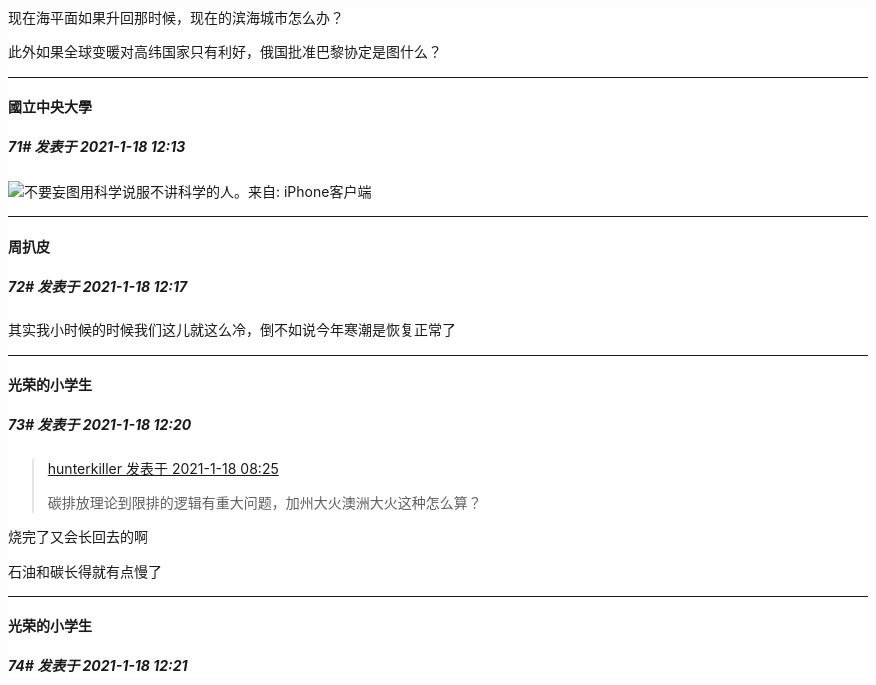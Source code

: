 现在海平面如果升回那时候，现在的滨海城市怎么办？

此外如果全球变暖对高纬国家只有利好，俄国批准巴黎协定是图什么？







*****

####  國立中央大學  
##### 71#       发表于 2021-1-18 12:13



<img src="https://static.saraba1st.com/image/smiley/face2017/033.png" referrerpolicy="no-referrer">不要妄图用科学说服不讲科学的人。来自: iPhone客户端







*****

####  周扒皮  
##### 72#       发表于 2021-1-18 12:17




其实我小时候的时候我们这儿就这么冷，倒不如说今年寒潮是恢复正常了







*****

####  光荣的小学生  
##### 73#       发表于 2021-1-18 12:20



<blockquote><a href="httphttps://bbs.saraba1st.com/2b/forum.php?mod=redirect&amp;goto=findpost&amp;pid=50068546&amp;ptid=1983270" target="_blank">hunterkiller 发表于 2021-1-18 08:25</a>

碳排放理论到限排的逻辑有重大问题，加州大火澳洲大火这种怎么算？</blockquote>
烧完了又会长回去的啊


石油和碳长得就有点慢了







*****

####  光荣的小学生  
##### 74#       发表于 2021-1-18 12:21
